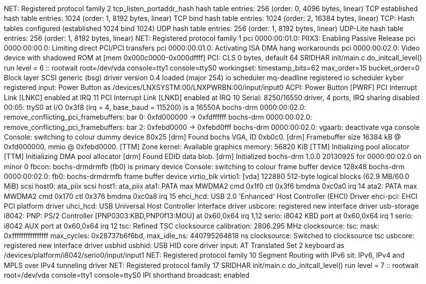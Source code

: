 NET: Registered protocol family 2
tcp_listen_portaddr_hash hash table entries: 256 (order: 0, 4096 bytes, linear)
TCP established hash table entries: 1024 (order: 1, 8192 bytes, linear)
TCP bind hash table entries: 1024 (order: 2, 16384 bytes, linear)
TCP: Hash tables configured (established 1024 bind 1024)
UDP hash table entries: 256 (order: 1, 8192 bytes, linear)
UDP-Lite hash table entries: 256 (order: 1, 8192 bytes, linear)
NET: Registered protocol family 1
pci 0000:00:01.0: PIIX3: Enabling Passive Release
pci 0000:00:00.0: Limiting direct PCI/PCI transfers
pci 0000:00:01.0: Activating ISA DMA hang workarounds
pci 0000:00:02.0: Video device with shadowed ROM at [mem 0x000c0000-0x000dffff]
PCI: CLS 0 bytes, default 64
SRIDHAR init/main.c do_initcall_level() run level = 6 :: rootwait root=/dev/vda console=tty1 console=ttyS0
workingset: timestamp_bits=62 max_order=15 bucket_order=0
Block layer SCSI generic (bsg) driver version 0.4 loaded (major 254)
io scheduler mq-deadline registered
io scheduler kyber registered
input: Power Button as /devices/LNXSYSTM:00/LNXPWRBN:00/input/input0
ACPI: Power Button [PWRF]
PCI Interrupt Link [LNKC] enabled at IRQ 11
PCI Interrupt Link [LNKD] enabled at IRQ 10
Serial: 8250/16550 driver, 4 ports, IRQ sharing disabled
00:05: ttyS0 at I/O 0x3f8 (irq = 4, base_baud = 115200) is a 16550A
bochs-drm 0000:00:02.0: remove_conflicting_pci_framebuffers: bar 0: 0xfd000000 -> 0xfdffffff
bochs-drm 0000:00:02.0: remove_conflicting_pci_framebuffers: bar 2: 0xfebd0000 -> 0xfebd0fff
bochs-drm 0000:00:02.0: vgaarb: deactivate vga console
Console: switching to colour dummy device 80x25
[drm] Found bochs VGA, ID 0xb0c0.
[drm] Framebuffer size 16384 kB @ 0xfd000000, mmio @ 0xfebd0000.
[TTM] Zone  kernel: Available graphics memory: 56820 KiB
[TTM] Initializing pool allocator
[TTM] Initializing DMA pool allocator
[drm] Found EDID data blob.
[drm] Initialized bochs-drm 1.0.0 20130925 for 0000:00:02.0 on minor 0
fbcon: bochs-drmdrmfb (fb0) is primary device
Console: switching to colour frame buffer device 128x48
bochs-drm 0000:00:02.0: fb0: bochs-drmdrmfb frame buffer device
virtio_blk virtio1: [vda] 122880 512-byte logical blocks (62.9 MB/60.0 MiB)
scsi host0: ata_piix
scsi host1: ata_piix
ata1: PATA max MWDMA2 cmd 0x1f0 ctl 0x3f6 bmdma 0xc0a0 irq 14
ata2: PATA max MWDMA2 cmd 0x170 ctl 0x376 bmdma 0xc0a8 irq 15
ehci_hcd: USB 2.0 'Enhanced' Host Controller (EHCI) Driver
ehci-pci: EHCI PCI platform driver
uhci_hcd: USB Universal Host Controller Interface driver
usbcore: registered new interface driver usb-storage
i8042: PNP: PS/2 Controller [PNP0303:KBD,PNP0f13:MOU] at 0x60,0x64 irq 1,12
serio: i8042 KBD port at 0x60,0x64 irq 1
serio: i8042 AUX port at 0x60,0x64 irq 12
tsc: Refined TSC clocksource calibration: 2806.295 MHz
clocksource: tsc: mask: 0xffffffffffffffff max_cycles: 0x28737b6f6bd, max_idle_ns: 440795264818 ns
clocksource: Switched to clocksource tsc
usbcore: registered new interface driver usbhid
usbhid: USB HID core driver
input: AT Translated Set 2 keyboard as /devices/platform/i8042/serio0/input/input1
NET: Registered protocol family 10
Segment Routing with IPv6
sit: IPv6, IPv4 and MPLS over IPv4 tunneling driver
NET: Registered protocol family 17
SRIDHAR init/main.c do_initcall_level() run level = 7 :: rootwait root=/dev/vda console=tty1 console=ttyS0
IPI shorthand broadcast: enabled